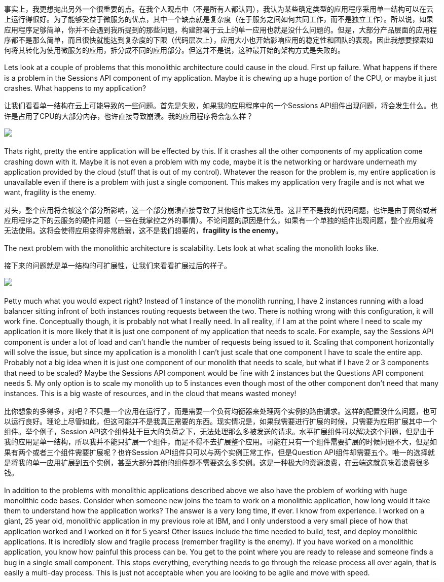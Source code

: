 事实上，我更想抛出另外一个很重要的点。在我个人观点中（不是所有人都认同），我认为某些确定类型的应用程序采用单一结构可以在云上运行得很好。为了能够受益于微服务的优点，其中一个缺点就是复杂度（在于服务之间如何共同工作，而不是独立工作）。所以说，如果应用程序足够简单，你并不会遇到我所提到的那些问题，构建部署于云上的单一应用也就是没什么问题的。但是，大部分产品层面的应用程序都不是那么简单，而且很快就能达到复杂度的下限（代码层次上），应用大小也开始影响应用的稳定性和团队的表现。因此我想要探索如何将其转化为使用微服务的应用，拆分成不同的应用部分。但这并不是说，这种最开始的架构方式是失败的。

Lets look at a couple of problems that this monolithic architecture could cause in the cloud. First up failure. What happens if there is a problem in the Sessions API component of my application. Maybe it is chewing up a huge portion of the CPU, or maybe it just crashes. What happens to my application?

让我们看看单一结构在云上可能导致的一些问题。首先是失败，如果我的应用程序中的一个Sessions API组件出现问题，将会发生什么。也许是占用了CPU的大部分内存，也许直接导致崩溃。我的应用程序将会怎么样？

![](http://ryanjbaxter.com/wp-content/uploads/2015/07/intro-to-microservices2.jpg)

Thats right, pretty the entire application will be effected by this. If it crashes all the other components of my application come crashing down with it. Maybe it is not even a problem with my code, maybe it is the networking or hardware underneath my application provided by the cloud (stuff that is out of my control). Whatever the reason for the problem is, my entire application is unavailable even if there is a problem with just a single component. This makes my application very fragile and is not what we want, fragility is the enemy.

对头，整个应用将会被这个部分所影响，这一个部分崩溃直接导致了其他组件也无法使用。这甚至不是我的代码问题，也许是由于网络或者应用程序之下的云服务的硬件问题（一些在我掌控之外的事情）。不论问题的原因是什么，如果有一个单独的组件出现问题，整个应用就将无法使用。这将会使得应用变得非常脆弱，这不是我们想要的，**fragility is the enemy**。

The next problem with the monolithic architecture is scalability. Lets look at what scaling the monolith looks like.

接下来的问题就是单一结构的可扩展性，让我们来看看扩展过后的样子。

![](http://ryanjbaxter.com/wp-content/uploads/2015/07/intro-to-microservices3.jpg)

Petty much what you would expect right? Instead of 1 instance of the monolith running, I have 2 instances running with a load balancer sitting infront of both instances routing requests between the two. There is nothing wrong with this configuration, it will work fine. Conceptually though, it is probably not what I really need. In all reality, if I am at the point where I need to scale my application it is more likely that it is just one component of my application that needs to scale. For example, say the Sessions API component is under a lot of load and can’t handle the number of requests being issued to it. Scaling that component horizontally will solve the issue, but since my application is a monolith I can’t just scale that one component I have to scale the entire app. Probably not a big idea when it is just one component of our monolith that needs to scale, but what if I have 2 or 3 components that need to be scaled? Maybe the Sessions API component would be fine with 2 instances but the Questions API component needs 5. My only option is to scale my monolith up to 5 instances even though most of the other component don’t need that many instances. This is a big waste of resources, and in the cloud that means wasted money!

比你想象的多得多，对吧？不只是一个应用在运行了，而是需要一个负荷均衡器来处理两个实例的路由请求。这样的配置没什么问题，也可以运行良好。理论上尽管如此，但这可能并不是我真正需要的东西。现实情况是，如果我需要进行扩展的时候，只需要为应用扩展其中一个组件。举个例子，Session API这个组件处于巨大的负荷之下，无法处理那么多被发送的请求。水平扩展组件可以解决这个问题，但是由于我的应用是单一结构，所以我并不能只扩展一个组件，而是不得不去扩展整个应用。可能在只有一个组件需要扩展的时候问题不大，但是如果有两个或者三个组件需要扩展呢？也许Session API组件只可以与两个实例正常工作，但是Question API组件却需要五个。唯一的选择就是将我的单一应用扩展到五个实例，甚至大部分其他的组件都不需要这么多实例。这是一种极大的资源浪费，在云端这就意味着浪费很多钱。

In addition to the problems with monolithic applications described above we also have the problem of working with huge monolithic code bases. Consider when someone new joins the team to work on a monolithic application, how long would it take them to understand how the application works? The answer is a very long time, if ever. I know from experience. I worked on a giant, 25 year old, monolithic application in my previous role at IBM, and I only understood a very small piece of how that application worked and I worked on it for 5 years! Other issues include the time needed to build, test, and deploy monolithic applications. It is incredibly slow and fragile process (remember fragility is the enemy). If you have worked on a monolithic application, you know how painful this process can be. You get to the point where you are ready to release and someone finds a bug in a single small component. This stops everything, everything needs to go through the release process all over again, that is easily a multi-day process. This is just not acceptable when you are looking to be agile and move with speed.
